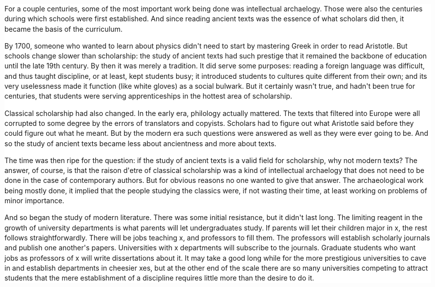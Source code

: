 For a couple centuries, some of the most important work
being done was intellectual archaelogy. Those were also
the centuries during which schools were first established.
And since reading ancient texts was the essence of what
scholars did then, it became the basis of the curriculum.  
  
By 1700, someone who wanted to learn about
physics didn't need to start by mastering Greek in order to read Aristotle. But schools
change slower than scholarship: the study of
ancient texts
had such prestige that it remained the backbone of 
education
until the late 19th century. By then it was merely a tradition.
It did serve some purposes: reading a foreign language was difficult,
and thus taught discipline, or at least, kept students busy;
it introduced students to
cultures quite different from their own; and its very uselessness
made it function (like white gloves) as a social bulwark.
But it certainly wasn't
true, and hadn't been true for centuries, that students were
serving apprenticeships in the hottest area of scholarship.  
  
Classical scholarship had also changed. In the early era, philology
actually mattered. The texts that filtered into Europe were
all corrupted to some degree by the errors of translators and
copyists. Scholars had to figure out what Aristotle said
before they could figure out what he meant. But by the modern
era such questions were answered as well as they were ever
going to be. And so the study of ancient texts became less
about ancientness and more about texts.  
  
The time was then ripe for the question: if the study of
ancient texts is a valid field for scholarship, why not modern
texts? The answer, of course, is that the raison d'etre
of classical scholarship was a kind of intellectual archaelogy that
does not need to be done in the case of contemporary authors.
But for obvious reasons no one wanted to give that answer.
The archaeological work being mostly done, it implied that
the people studying the classics were, if not wasting their
time, at least working on problems of minor importance.  
  
And so began the study of modern literature. There was some
initial resistance, but it didn't last long.
The limiting
reagent in the growth of university departments is what
parents will let undergraduates study. If parents will let
their children major in x, the rest follows straightforwardly.
There will be jobs teaching x, and professors to fill them.
The professors will establish scholarly journals and publish
one another's papers. Universities with x departments will
subscribe to the journals. Graduate students who want jobs
as professors of x will write dissertations about it. It may
take a good long while for the more prestigious universities
to cave in and establish departments in cheesier xes, but
at the other end of the scale there are so many universities
competing to attract students that the mere establishment of
a discipline requires little more than the desire to do it.  
  